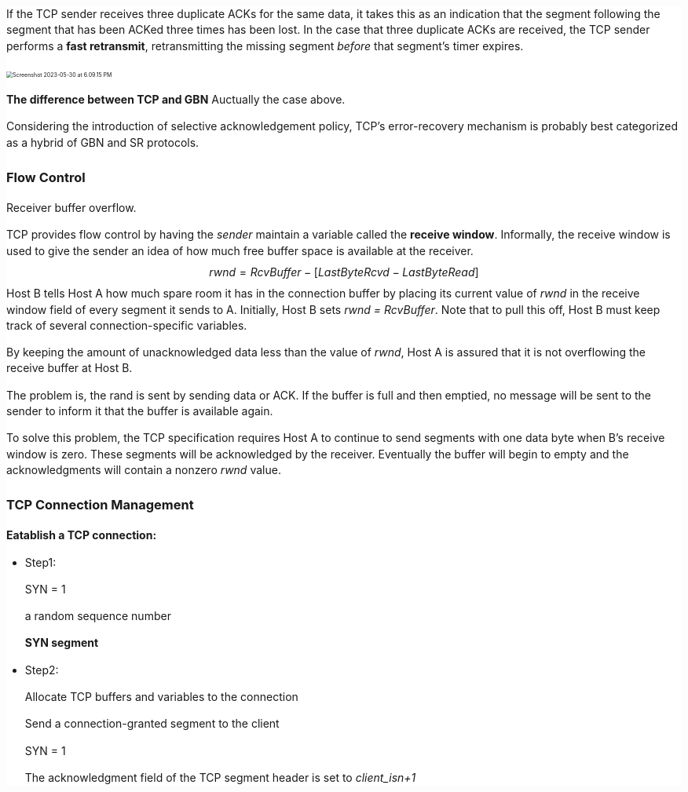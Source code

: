 If the TCP sender receives three duplicate ACKs for the same data, it takes this as an indication that the segment following the segment that has been ACKed three times has been lost. In the case that three duplicate ACKs are received, the TCP sender performs a **fast retransmit**, retransmitting the missing segment *before* that segment’s timer expires.

<img src="https://p.ipic.vip/ev4ziu.png" alt="Screenshot 2023-05-30 at 6.09.15 PM" style="zoom:50%;" />

**The difference between TCP and GBN** Auctually the case above.

Considering the introduction of selective acknowledgement policy, TCP’s error-recovery mechanism is probably best categorized as a hybrid of GBN and SR protocols.

### Flow Control

Receiver buffer overflow.

TCP provides flow control by having the *sender* maintain a variable called the **receive window**. Informally, the receive window is used to give the sender an idea of how much free buffer space is available at the receiver.
$$
rwnd=RcvBuffer−[LastByteRcvd−LastByteRead]
$$
Host B tells Host A how much spare room it has in the connection buffer by placing its current value of *rwnd* in the receive window field of every segment it sends to A. Initially, Host B sets *rwnd = RcvBuffer*. Note that to pull this off, Host B must keep track of several connection-specific variables.

By keeping the amount of unacknowledged data less than the value of *rwnd*, Host A is assured that it is not overflowing the receive buffer at Host B.

The problem is, the rand is sent by sending data or ACK. If the buffer is full and then emptied, no message will be sent to the sender to inform it that the buffer is available again.

To solve this problem, the TCP specification requires Host A to continue to send segments with one data byte when B’s receive window is zero. These segments will be acknowledged by the receiver. Eventually the buffer will begin to empty and the acknowledgments will contain a nonzero *rwnd* value.

### TCP Connection Management

**Eatablish a TCP connection:**

* Step1: 

  SYN = 1 

  a random sequence number 

  **SYN segment**

* Step2: 

  Allocate TCP buffers and variables to the connection

  Send a connection-granted segment to the client 

  SYN = 1  

  The acknowledgment field of the TCP segment header is set to *client_isn+1*
